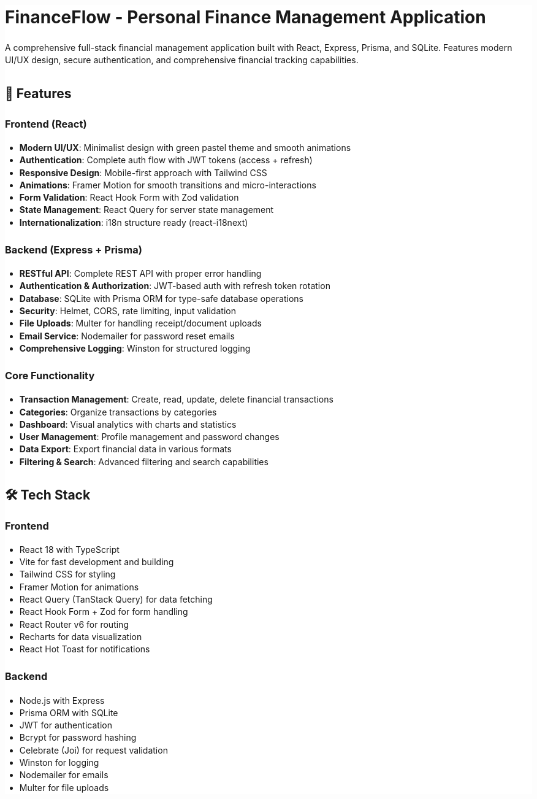 # FinanceFlow - Personal Finance Management Application

A comprehensive full-stack financial management application built with React, Express, Prisma, and SQLite. Features modern UI/UX design, secure authentication, and comprehensive financial tracking capabilities.

## 🚀 Features

### Frontend (React)
- **Modern UI/UX**: Minimalist design with green pastel theme and smooth animations
- **Authentication**: Complete auth flow with JWT tokens (access + refresh)
- **Responsive Design**: Mobile-first approach with Tailwind CSS
- **Animations**: Framer Motion for smooth transitions and micro-interactions
- **Form Validation**: React Hook Form with Zod validation
- **State Management**: React Query for server state management
- **Internationalization**: i18n structure ready (react-i18next)

### Backend (Express + Prisma)
- **RESTful API**: Complete REST API with proper error handling
- **Authentication & Authorization**: JWT-based auth with refresh token rotation
- **Database**: SQLite with Prisma ORM for type-safe database operations
- **Security**: Helmet, CORS, rate limiting, input validation
- **File Uploads**: Multer for handling receipt/document uploads
- **Email Service**: Nodemailer for password reset emails
- **Comprehensive Logging**: Winston for structured logging

### Core Functionality
- **Transaction Management**: Create, read, update, delete financial transactions
- **Categories**: Organize transactions by categories
- **Dashboard**: Visual analytics with charts and statistics
- **User Management**: Profile management and password changes
- **Data Export**: Export financial data in various formats
- **Filtering & Search**: Advanced filtering and search capabilities

## 🛠️ Tech Stack

### Frontend
- React 18 with TypeScript
- Vite for fast development and building
- Tailwind CSS for styling
- Framer Motion for animations
- React Query (TanStack Query) for data fetching
- React Hook Form + Zod for form handling
- React Router v6 for routing
- Recharts for data visualization
- React Hot Toast for notifications

### Backend
- Node.js with Express
- Prisma ORM with SQLite
- JWT for authentication
- Bcrypt for password hashing
- Celebrate (Joi) for request validation
- Winston for logging
- Nodemailer for emails
- Multer for file uploads
